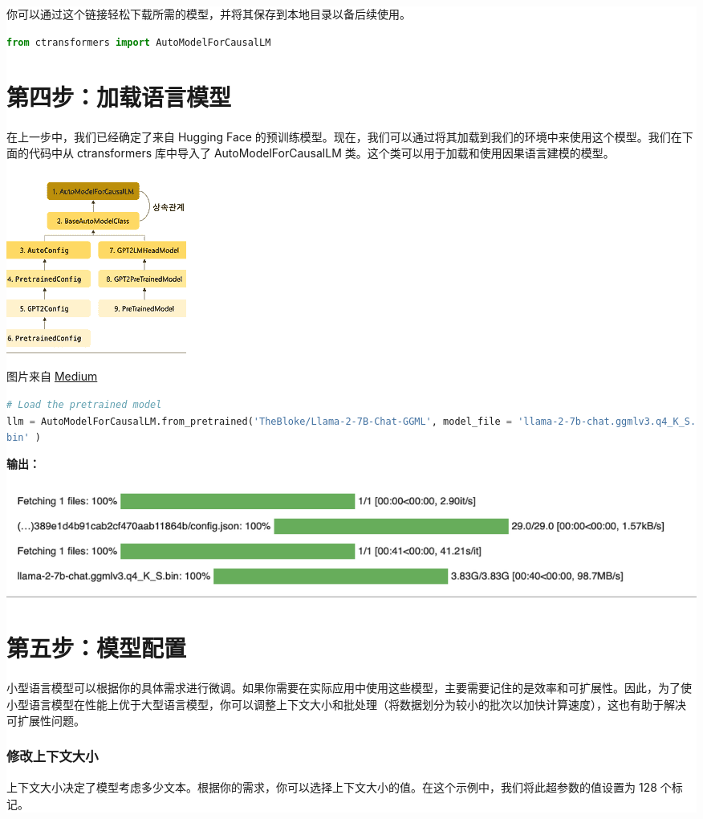 你可以通过这个链接轻松下载所需的模型，并将其保存到本地目录以备后续使用。

```py
from ctransformers import AutoModelForCausalLM
```

# 第四步：加载语言模型

在上一步中，我们已经确定了来自 Hugging Face 的预训练模型。现在，我们可以通过将其加载到我们的环境中来使用这个模型。我们在下面的代码中从 ctransformers 库中导入了 AutoModelForCausalLM 类。这个类可以用于加载和使用因果语言建模的模型。

![7 Steps to Running a Small Language Model on a Local CPU](img/997afa55a93d0ef4844e0ad9369c9376.png)

图片来自 [Medium](https://medium.com/@cltkzl12)

```py
# Load the pretrained model
llm = AutoModelForCausalLM.from_pretrained('TheBloke/Llama-2-7B-Chat-GGML', model_file = 'llama-2-7b-chat.ggmlv3.q4_K_S.bin' )
```

**输出：**

![7 Steps to Running a Small Language Model on a Local CPU](img/a48491310e495ff5994b42e6367084fe.png)

# 第五步：模型配置

小型语言模型可以根据你的具体需求进行微调。如果你需要在实际应用中使用这些模型，主要需要记住的是效率和可扩展性。因此，为了使小型语言模型在性能上优于大型语言模型，你可以调整上下文大小和批处理（将数据划分为较小的批次以加快计算速度），这也有助于解决可扩展性问题。

### **修改上下文大小**

上下文大小决定了模型考虑多少文本。根据你的需求，你可以选择上下文大小的值。在这个示例中，我们将此超参数的值设置为 128 个标记。
